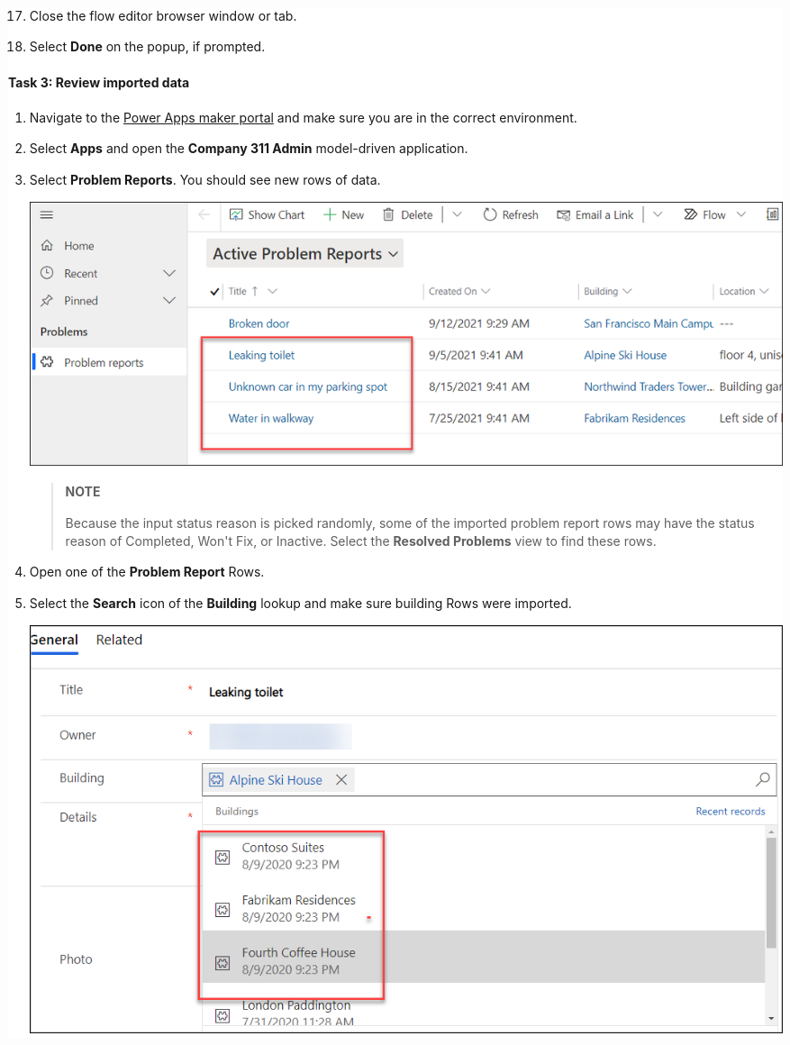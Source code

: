 17. Close the flow editor browser window or tab.

18. Select **Done** on the popup, if prompted.


#### Task 3: Review imported data

1.  Navigate to the [Power Apps maker portal](https://make.powerapps.com/) and make sure you are in the correct environment.

2.  Select **Apps** and open the **Company 311 Admin** model-driven application.

3.  Select **Problem Reports**. You should see new rows of data.

    ![A screenshot with a border around problem new reports rows.](02-1/media/image104(1).png)

    > **NOTE**
    >
    > Because the input status reason is picked randomly, some of the imported problem report rows may have the status reason of Completed, Won't Fix, or Inactive. Select the **Resolved Problems** view to find these rows.

4.  Open one of the **Problem Report** Rows.

5.  Select the **Search** icon of the **Building** lookup and make sure building Rows were imported.

    ![A screenshot of a border around the building lookup with the building rows imported](02-1/media/image95(1).png)
